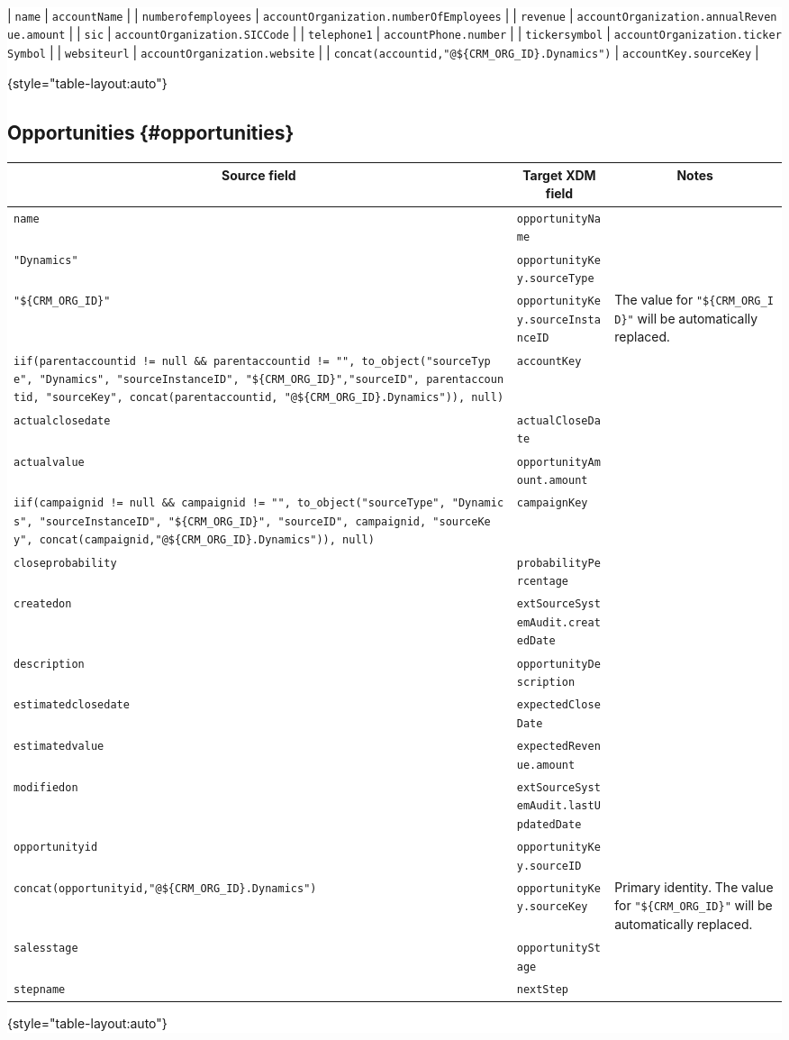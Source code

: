 | `name` | `accountName` |
| `numberofemployees` | `accountOrganization.numberOfEmployees` |
| `revenue` | `accountOrganization.annualRevenue.amount` |
| `sic` | `accountOrganization.SICCode` |
| `telephone1` | `accountPhone.number` |
| `tickersymbol` | `accountOrganization.tickerSymbol` |
| `websiteurl` | `accountOrganization.website` |
| `concat(accountid,"@${CRM_ORG_ID}.Dynamics")` | `accountKey.sourceKey` |

{style="table-layout:auto"}

## Opportunities {#opportunities}

| Source field | Target XDM field | Notes |
| --- | --- | --- |
| `name` | `opportunityName` |
| `"Dynamics"` | `opportunityKey.sourceType` |
| `"${CRM_ORG_ID}"` | `opportunityKey.sourceInstanceID` | The value for `"${CRM_ORG_ID}"` will be automatically replaced. |
| `iif(parentaccountid != null && parentaccountid != "", to_object("sourceType", "Dynamics", "sourceInstanceID", "${CRM_ORG_ID}","sourceID", parentaccountid, "sourceKey", concat(parentaccountid, "@${CRM_ORG_ID}.Dynamics")), null)` | `accountKey` |
| `actualclosedate` | `actualCloseDate` |
| `actualvalue` | `opportunityAmount.amount` |
| `iif(campaignid != null && campaignid != "", to_object("sourceType", "Dynamics", "sourceInstanceID", "${CRM_ORG_ID}", "sourceID", campaignid, "sourceKey", concat(campaignid,"@${CRM_ORG_ID}.Dynamics")), null)` | `campaignKey` |
| `closeprobability` | `probabilityPercentage` |
| `createdon` | `extSourceSystemAudit.createdDate` |
| `description` | `opportunityDescription` |
| `estimatedclosedate` | `expectedCloseDate` |
| `estimatedvalue` | `expectedRevenue.amount` |
| `modifiedon` | `extSourceSystemAudit.lastUpdatedDate` |
| `opportunityid` | `opportunityKey.sourceID` |
| `concat(opportunityid,"@${CRM_ORG_ID}.Dynamics")` | `opportunityKey.sourceKey` | Primary identity. The value for `"${CRM_ORG_ID}"` will be automatically replaced. |
| `salesstage` | `opportunityStage` |
| `stepname` | `nextStep` |

{style="table-layout:auto"}
